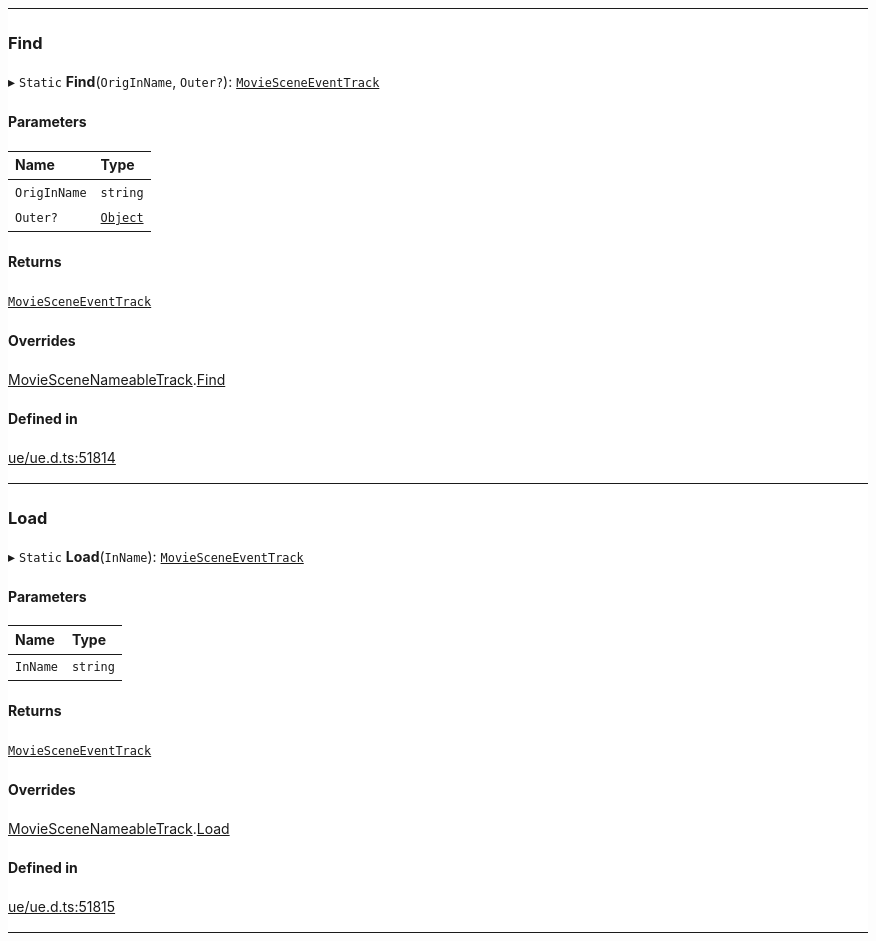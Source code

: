 ___

### Find

▸ `Static` **Find**(`OrigInName`, `Outer?`): [`MovieSceneEventTrack`](ue_ue.MovieSceneEventTrack.md)

#### Parameters

| Name | Type |
| :------ | :------ |
| `OrigInName` | `string` |
| `Outer?` | [`Object`](ue_ue.Object.md) |

#### Returns

[`MovieSceneEventTrack`](ue_ue.MovieSceneEventTrack.md)

#### Overrides

[MovieSceneNameableTrack](ue_ue.MovieSceneNameableTrack.md).[Find](ue_ue.MovieSceneNameableTrack.md#find)

#### Defined in

[ue/ue.d.ts:51814](https://github.com/YugMetaverse/yug_typings/blob/25cad34/ue/ue.d.ts#L51814)

___

### Load

▸ `Static` **Load**(`InName`): [`MovieSceneEventTrack`](ue_ue.MovieSceneEventTrack.md)

#### Parameters

| Name | Type |
| :------ | :------ |
| `InName` | `string` |

#### Returns

[`MovieSceneEventTrack`](ue_ue.MovieSceneEventTrack.md)

#### Overrides

[MovieSceneNameableTrack](ue_ue.MovieSceneNameableTrack.md).[Load](ue_ue.MovieSceneNameableTrack.md#load)

#### Defined in

[ue/ue.d.ts:51815](https://github.com/YugMetaverse/yug_typings/blob/25cad34/ue/ue.d.ts#L51815)

___
